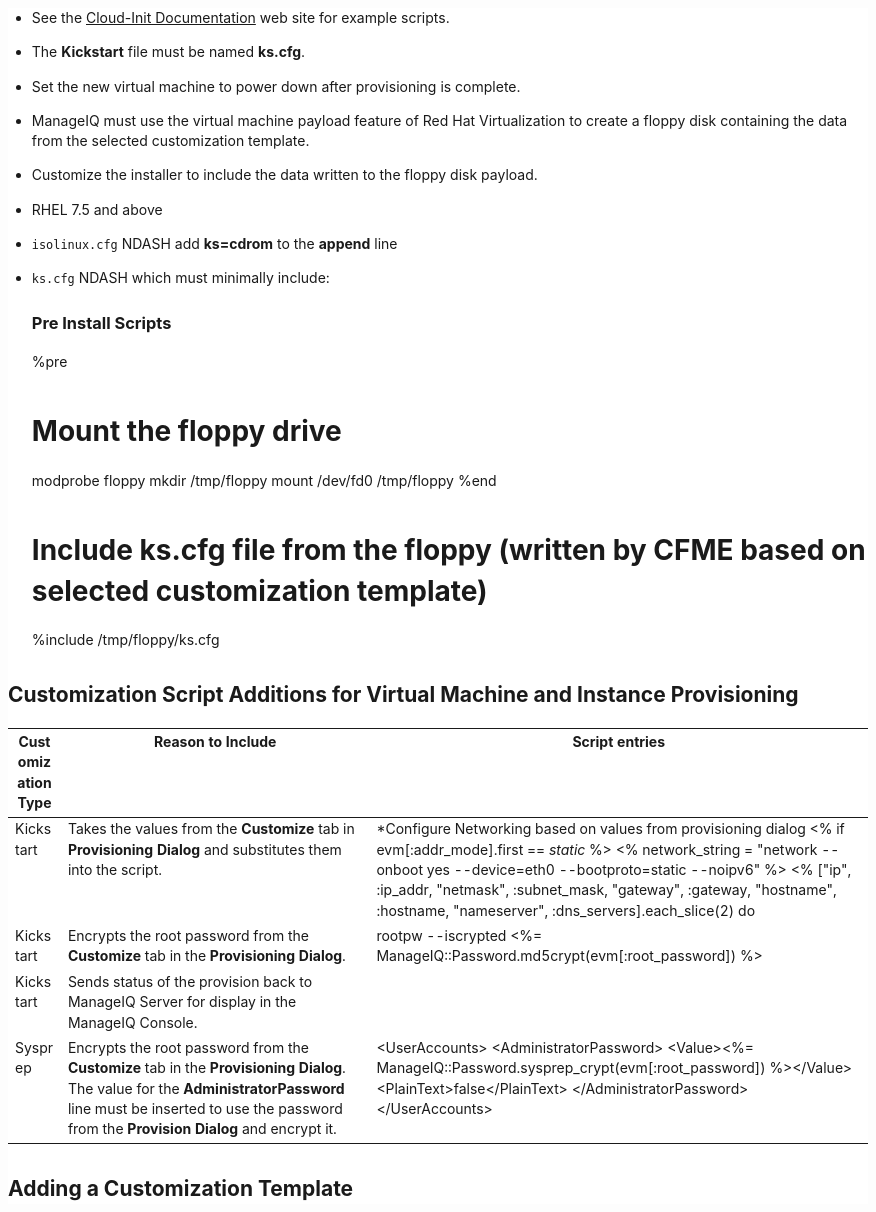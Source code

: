   - See the [Cloud-Init
    Documentation](http://cloudinit.readthedocs.org/en/latest/) web site
    for example scripts.



  - The **Kickstart** file must be named **ks.cfg**.

  - Set the new virtual machine to power down after provisioning is
    complete.

  - ManageIQ must use the virtual machine payload feature of Red Hat
    Virtualization to create a floppy disk containing the data from the
    selected customization template.

  - Customize the installer to include the data written to the floppy
    disk payload.



  - RHEL 7.5 and above

  - `isolinux.cfg` NDASH add **ks=cdrom** to the **append** line

  - `ks.cfg` NDASH which must minimally include:



    ### Pre Install Scripts
    %pre
    
    # Mount the floppy drive
    modprobe floppy
    mkdir /tmp/floppy
    mount /dev/fd0 /tmp/floppy
    %end
    
    # Include ks.cfg file from the floppy (written by CFME based on selected customization template)
    %include /tmp/floppy/ks.cfg

## Customization Script Additions for Virtual Machine and Instance Provisioning

| Customization Type | Reason to Include                                                                                                                                                                                                         | Script entries                                                                                                                                                                                                                                                                                                                                                                                                                                                                                                                                                                     |
| ------------------ | ------------------------------------------------------------------------------------------------------------------------------------------------------------------------------------------------------------------------- | ---------------------------------------------------------------------------------------------------------------------------------------------------------------------------------------------------------------------------------------------------------------------------------------------------------------------------------------------------------------------------------------------------------------------------------------------------------------------------------------------------------------------------------------------------------------------------------- |
| Kickstart          | Takes the values from the **Customize** tab in **Provisioning Dialog** and substitutes them into the script.                                                                                                              | *Configure Networking based on values from provisioning dialog \<% if evm\[:addr\_mode\].first == *static* %\> \<% network\_string = "network --onboot yes --device=eth0 --bootproto=static --noipv6" %\> \<% \["ip", :ip\_addr, "netmask", :subnet\_mask, "gateway", :gateway, "hostname", :hostname, "nameserver", :dns\_servers\].each\_slice(2) do |ks\_key, evm\_key| %\> \<% network\_string \<\< " --*{ks\_key} \#{evm\[evm\_key\]}" unless evm\[evm\_key\].blank? %\> \<% end %\> \<%= network\_string %\> \<% else %\> network --device=eth0 --bootproto=dhcp \<% end %\> |
| Kickstart          | Encrypts the root password from the **Customize** tab in the **Provisioning Dialog**.                                                                                                                                     | rootpw --iscrypted \<%= ManageIQ::Password.md5crypt(evm\[:root\_password\]) %\>                                                                                                                                                                                                                                                                                                                                                                                                                                                                                                    |
| Kickstart          | Sends status of the provision back to ManageIQ Server for display in the ManageIQ Console.                                                                                                                                |                                                                                                                                                                                                                                                                                                                                                                                                                                                                                                                                                                                    |
| Sysprep            | Encrypts the root password from the **Customize** tab in the **Provisioning Dialog**. The value for the **AdministratorPassword** line must be inserted to use the password from the **Provision Dialog** and encrypt it. | \<UserAccounts\> \<AdministratorPassword\> \<Value\>\<%= ManageIQ::Password.sysprep\_crypt(evm\[:root\_password\]) %\>\</Value\> \<PlainText\>false\</PlainText\> \</AdministratorPassword\> \</UserAccounts\>                                                                                                                                                                                                                                                                                                                                                                     |

## Adding a Customization Template
